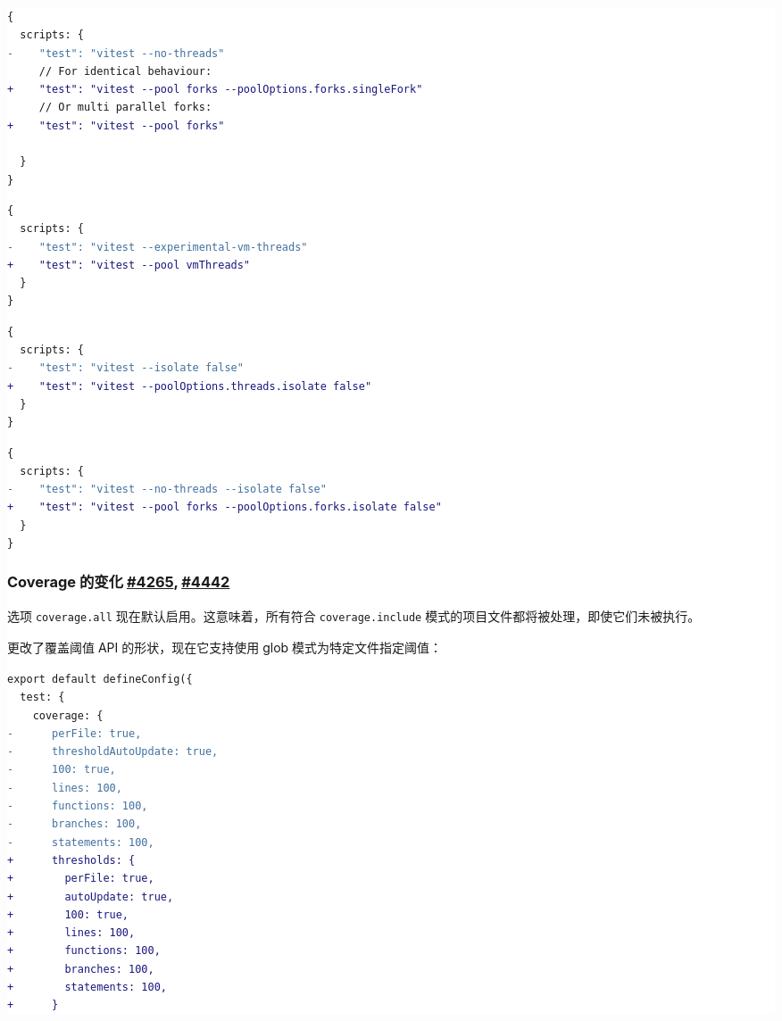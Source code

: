 ```diff
{
  scripts: {
-    "test": "vitest --no-threads"
     // For identical behaviour:
+    "test": "vitest --pool forks --poolOptions.forks.singleFork"
     // Or multi parallel forks:
+    "test": "vitest --pool forks"

  }
}
```

```diff
{
  scripts: {
-    "test": "vitest --experimental-vm-threads"
+    "test": "vitest --pool vmThreads"
  }
}
```

```diff
{
  scripts: {
-    "test": "vitest --isolate false"
+    "test": "vitest --poolOptions.threads.isolate false"
  }
}
```

```diff
{
  scripts: {
-    "test": "vitest --no-threads --isolate false"
+    "test": "vitest --pool forks --poolOptions.forks.isolate false"
  }
}
```

### Coverage 的变化 [#4265](https://github.com/vitest-dev/vitest/pull/4265), [#4442](https://github.com/vitest-dev/vitest/pull/4442)

选项 `coverage.all` 现在默认启用。这意味着，所有符合 `coverage.include` 模式的项目文件都将被处理，即使它们未被执行。

更改了覆盖阈值 API 的形状，现在它支持使用 glob 模式为特定文件指定阈值：

```diff
export default defineConfig({
  test: {
    coverage: {
-      perFile: true,
-      thresholdAutoUpdate: true,
-      100: true,
-      lines: 100,
-      functions: 100,
-      branches: 100,
-      statements: 100,
+      thresholds: {
+        perFile: true,
+        autoUpdate: true,
+        100: true,
+        lines: 100,
+        functions: 100,
+        branches: 100,
+        statements: 100,
+      }
```